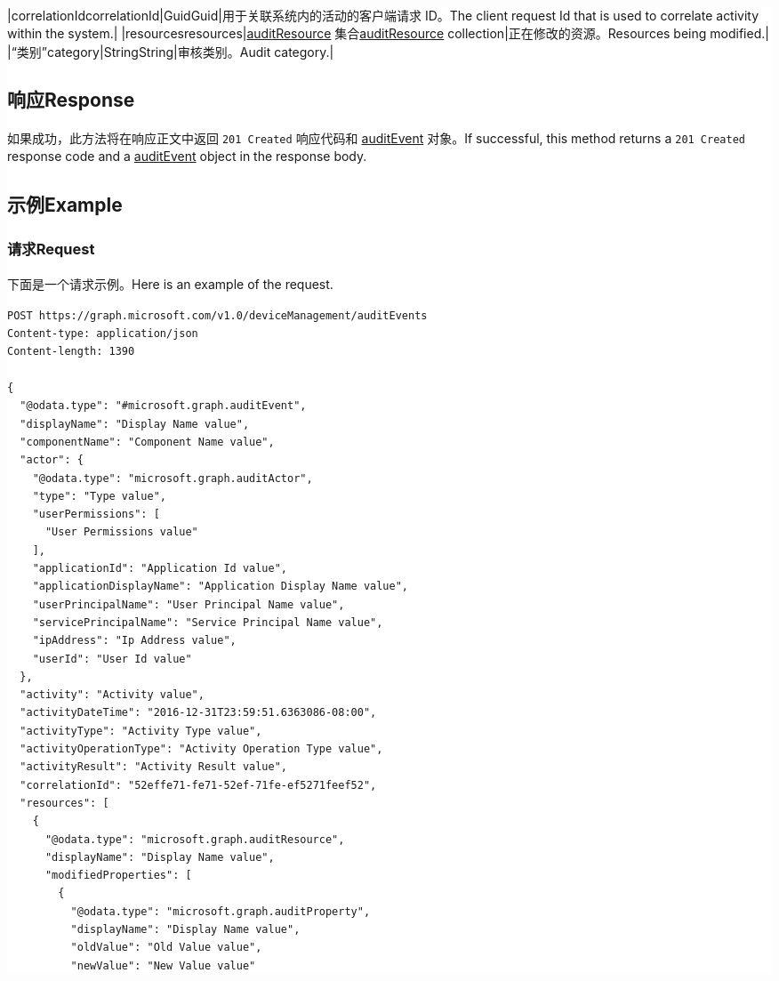 |<span data-ttu-id="a4117-159">correlationId</span><span class="sxs-lookup"><span data-stu-id="a4117-159">correlationId</span></span>|<span data-ttu-id="a4117-160">Guid</span><span class="sxs-lookup"><span data-stu-id="a4117-160">Guid</span></span>|<span data-ttu-id="a4117-161">用于关联系统内的活动的客户端请求 ID。</span><span class="sxs-lookup"><span data-stu-id="a4117-161">The client request Id that is used to correlate activity within the system.</span></span>|
|<span data-ttu-id="a4117-162">resources</span><span class="sxs-lookup"><span data-stu-id="a4117-162">resources</span></span>|<span data-ttu-id="a4117-163">[auditResource](../resources/intune-auditing-auditresource.md) 集合</span><span class="sxs-lookup"><span data-stu-id="a4117-163">[auditResource](../resources/intune-auditing-auditresource.md) collection</span></span>|<span data-ttu-id="a4117-164">正在修改的资源。</span><span class="sxs-lookup"><span data-stu-id="a4117-164">Resources being modified.</span></span>|
|<span data-ttu-id="a4117-165">“类别”</span><span class="sxs-lookup"><span data-stu-id="a4117-165">category</span></span>|<span data-ttu-id="a4117-166">String</span><span class="sxs-lookup"><span data-stu-id="a4117-166">String</span></span>|<span data-ttu-id="a4117-167">审核类别。</span><span class="sxs-lookup"><span data-stu-id="a4117-167">Audit category.</span></span>|



## <a name="response"></a><span data-ttu-id="a4117-168">响应</span><span class="sxs-lookup"><span data-stu-id="a4117-168">Response</span></span>
<span data-ttu-id="a4117-169">如果成功，此方法将在响应正文中返回 `201 Created` 响应代码和 [auditEvent](../resources/intune-auditing-auditevent.md) 对象。</span><span class="sxs-lookup"><span data-stu-id="a4117-169">If successful, this method returns a `201 Created` response code and a [auditEvent](../resources/intune-auditing-auditevent.md) object in the response body.</span></span>

## <a name="example"></a><span data-ttu-id="a4117-170">示例</span><span class="sxs-lookup"><span data-stu-id="a4117-170">Example</span></span>

### <a name="request"></a><span data-ttu-id="a4117-171">请求</span><span class="sxs-lookup"><span data-stu-id="a4117-171">Request</span></span>
<span data-ttu-id="a4117-172">下面是一个请求示例。</span><span class="sxs-lookup"><span data-stu-id="a4117-172">Here is an example of the request.</span></span>
``` http
POST https://graph.microsoft.com/v1.0/deviceManagement/auditEvents
Content-type: application/json
Content-length: 1390

{
  "@odata.type": "#microsoft.graph.auditEvent",
  "displayName": "Display Name value",
  "componentName": "Component Name value",
  "actor": {
    "@odata.type": "microsoft.graph.auditActor",
    "type": "Type value",
    "userPermissions": [
      "User Permissions value"
    ],
    "applicationId": "Application Id value",
    "applicationDisplayName": "Application Display Name value",
    "userPrincipalName": "User Principal Name value",
    "servicePrincipalName": "Service Principal Name value",
    "ipAddress": "Ip Address value",
    "userId": "User Id value"
  },
  "activity": "Activity value",
  "activityDateTime": "2016-12-31T23:59:51.6363086-08:00",
  "activityType": "Activity Type value",
  "activityOperationType": "Activity Operation Type value",
  "activityResult": "Activity Result value",
  "correlationId": "52effe71-fe71-52ef-71fe-ef5271feef52",
  "resources": [
    {
      "@odata.type": "microsoft.graph.auditResource",
      "displayName": "Display Name value",
      "modifiedProperties": [
        {
          "@odata.type": "microsoft.graph.auditProperty",
          "displayName": "Display Name value",
          "oldValue": "Old Value value",
          "newValue": "New Value value"
```